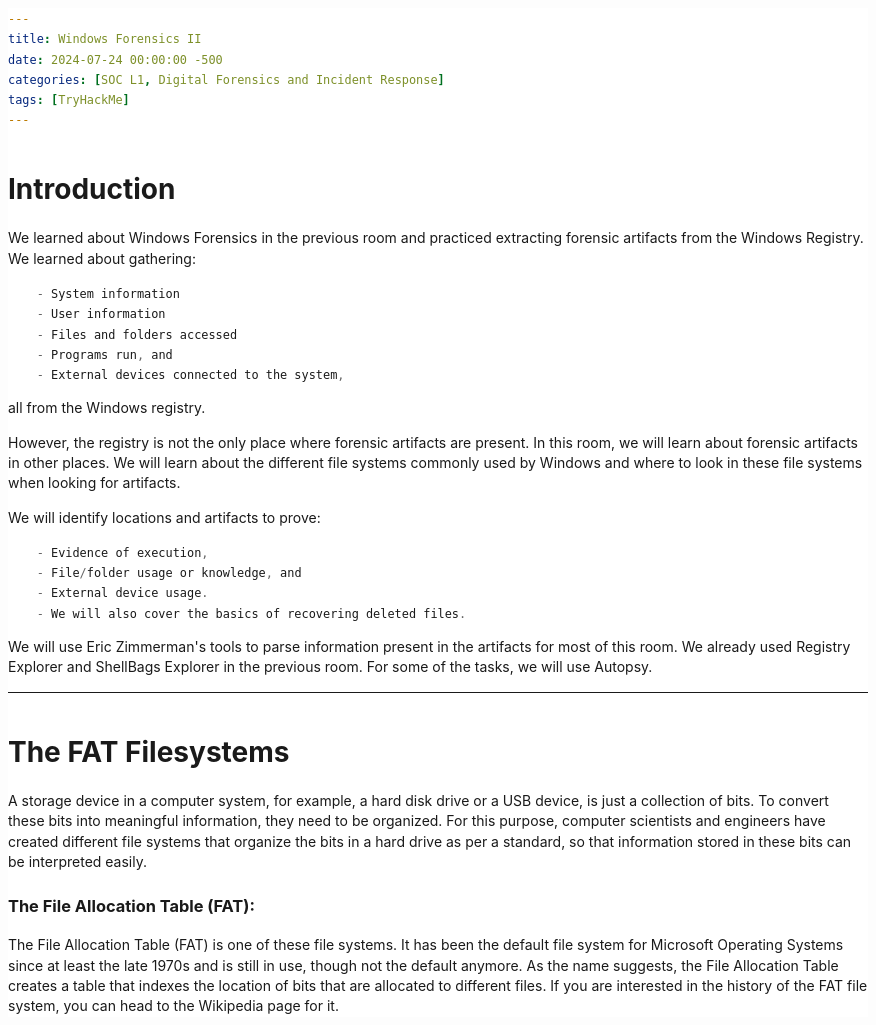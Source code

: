 ```yaml
---
title: Windows Forensics II
date: 2024-07-24 00:00:00 -500
categories: [SOC L1, Digital Forensics and Incident Response]
tags: [TryHackMe]
---
```





# Introduction

We learned about Windows Forensics in the previous room and practiced extracting forensic artifacts from the Windows Registry. We learned about gathering:
```c
	- System information
	- User information
	- Files and folders accessed
	- Programs run, and
	- External devices connected to the system,
```
all from the Windows registry.

However, the registry is not the only place where forensic artifacts are present. In this room, we will learn about forensic artifacts in other places. We will learn about the different file systems commonly used by Windows and where to look in these file systems when looking for artifacts.

We will identify locations and artifacts to prove:
```c
	- Evidence of execution,
	- File/folder usage or knowledge, and
	- External device usage.
	- We will also cover the basics of recovering deleted files.
```

We will use Eric Zimmerman's tools to parse information present in the artifacts for most of this room. We already used Registry Explorer and ShellBags Explorer in the previous room. For some of the tasks, we will use Autopsy.

------------------------------------------------------------------------------------------------------------------------
# The FAT Filesystems

A storage device in a computer system, for example, a hard disk drive or a USB device, is just a collection of bits. To convert these bits into meaningful information, they need to be organized. For this purpose, computer scientists and engineers have created different file systems that organize the bits in a hard drive as per a standard, so that information stored in these bits can be interpreted easily.

### The File Allocation Table (FAT):
The File Allocation Table (FAT) is one of these file systems. It has been the default file system for Microsoft Operating Systems since at least the late 1970s and is still in use, though not the default anymore. As the name suggests, the File Allocation Table creates a table that indexes the location of bits that are allocated to different files. If you are interested in the history of the FAT file system, you can head to the Wikipedia page for it.
